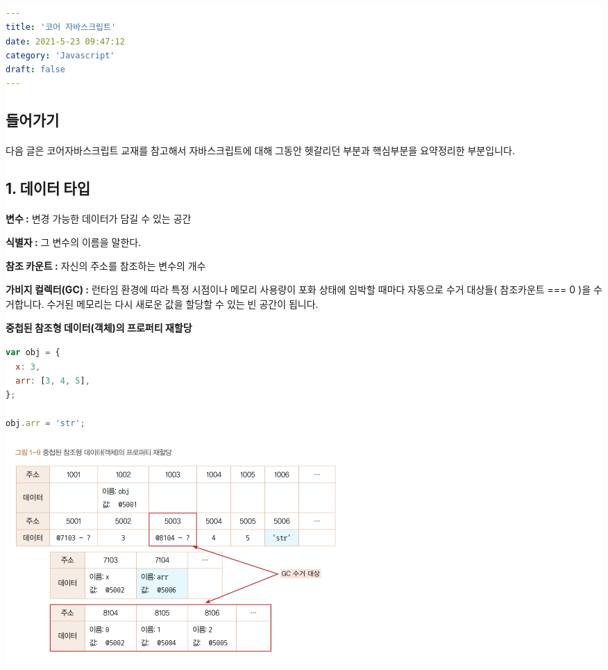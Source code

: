 ```yaml
---
title: '코어 자바스크립트'
date: 2021-5-23 09:47:12
category: 'Javascript'
draft: false
---
```


## 들어가기

다음 글은 코어자바스크립트 교재를 참고해서 자바스크립트에 대해 그동안 헷갈리던 부분과 핵심부분을 요약정리한 부분입니다.

## 1. 데이터 타입

**변수 :** 변경 가능한 데이터가 담길 수 있는 공간

**식별자 :** 그 변수의 이름을 말한다.

**참조 카운트 :** 자신의 주소를 참조하는 변수의 개수

**가비지 컬렉터(GC) :** 런타임 환경에 따라 특정 시점이나 메모리 사용량이 포화 상태에 임박할 때마다 자동으로 수거 대상들( 참조카운트 === 0 )을 수거합니다. 수거된 메모리는 다시 새로운 값을 할당할 수 있는 빈 공간이 됩니다.

**중첩된 참조형 데이터(객체)의 프로퍼티 재할당**

```jsx
var obj = {
  x: 3,
  arr: [3, 4, 5],
};

obj.arr = 'str';
```

![](./images/core_javascript/1.png)
